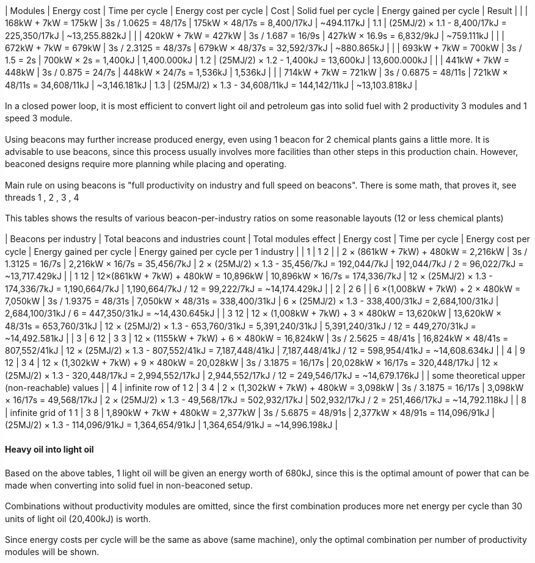 | Modules | Energy cost | Time per cycle | Energy cost per cycle | Cost | Solid fuel per cycle | Energy gained per cycle | Result |
|  | 168kW + 7kW = 175kW | 3s / 1.0625 = 48/17s | 175kW × 48/17s = 8,400/17kJ | ~494.117kJ | 1.1 | (25MJ/2) × 1.1 - 8,400/17kJ = 225,350/17kJ | ~13,255.882kJ |
|  | 420kW + 7kW = 427kW | 3s / 1.687 = 16/9s | 427kW × 16.9s = 6,832/9kJ | ~759.111kJ |
|  | 672kW + 7kW = 679kW | 3s / 2.3125 = 48/37s | 679kW × 48/37s = 32,592/37kJ | ~880.865kJ |
|  | 693kW + 7kW = 700kW | 3s / 1.5 = 2s | 700kW × 2s = 1,400kJ | 1,400.000kJ | 1.2 | (25MJ/2) × 1.2 - 1,400kJ = 13,600kJ | 13,600.000kJ |
|  | 441kW + 7kW = 448kW | 3s / 0.875 = 24/7s | 448kW × 24/7s = 1,536kJ | 1,536kJ |
|  | 714kW + 7kW = 721kW | 3s / 0.6875 = 48/11s | 721kW × 48/11s = 34,608/11kJ | ~3,146.181kJ | 1.3 | (25MJ/2) × 1.3 - 34,608/11kJ = 144,142/11kJ | ~13,103.818kJ |

In a closed power loop, it is most efficient to convert light oil and petroleum gas into solid fuel with 2 productivity 3 modules and 1 speed 3 module.

Using beacons may further increase produced energy, even using 1 beacon for 2 chemical plants gains a little more. It is advisable to use beacons, since this process usually involves more facilities than other steps in this production chain. However, beaconed designs require more planning while placing and operating.

Main rule on using beacons is "full productivity on industry and full speed on beacons". There is some math, that proves it, see threads 1 , 2 , 3 , 4

This tables shows the results of various beacon-per-industry ratios on some reasonable layouts (12 or less chemical plants)

| Beacons per industry | Total beacons and industries count | Total modules effect | Energy cost | Time per cycle | Energy cost per cycle | Energy gained per cycle | Energy gained per cycle per 1 industry |
| 1 | 1 2 |  | 2 × (861kW + 7kW) + 480kW = 2,216kW | 3s / 1.3125 = 16/7s | 2,216kW × 16/7s = 35,456/7kJ | 2 × (25MJ/2) × 1.3 - 35,456/7kJ = 192,044/7kJ | 192,044/7kJ / 2 = 96,022/7kJ = ~13,717.429kJ |
| 1 12 | 12×(861kW + 7kW) + 480kW = 10,896kW | 10,896kW × 16/7s = 174,336/7kJ | 12 × (25MJ/2) × 1.3 - 174,336/7kJ = 1,190,664/7kJ | 1,190,664/7kJ / 12 = 99,222/7kJ = ~14,174.429kJ |
| 2 | 2 6 |  | 6 ×(1,008kW + 7kW) + 2 × 480kW = 7,050kW | 3s / 1.9375 = 48/31s | 7,050kW × 48/31s = 338,400/31kJ | 6 × (25MJ/2) × 1.3 - 338,400/31kJ = 2,684,100/31kJ | 2,684,100/31kJ / 6 = 447,350/31kJ = ~14,430.645kJ |
| 3 12 | 12 × (1,008kW + 7kW) + 3 × 480kW = 13,620kW | 13,620kW × 48/31s = 653,760/31kJ | 12 × (25MJ/2) × 1.3 - 653,760/31kJ = 5,391,240/31kJ | 5,391,240/31kJ / 12 = 449,270/31kJ = ~14,492.581kJ |
| 3 | 6 12 | 3 3 | 12 × (1155kW + 7kW) + 6 × 480kW = 16,824kW | 3s / 2.5625 = 48/41s | 16,824kW × 48/41s = 807,552/41kJ | 12 × (25MJ/2) × 1.3 - 807,552/41kJ = 7,187,448/41kJ | 7,187,448/41kJ / 12 = 598,954/41kJ = ~14,608.634kJ |
| 4 | 9 12 | 3 4 | 12 × (1,302kW + 7kW) + 9 × 480kW = 20,028kW | 3s / 3.1875 = 16/17s | 20,028kW × 16/17s = 320,448/17kJ | 12 × (25MJ/2) × 1.3 - 320,448/17kJ = 2,994,552/17kJ | 2,944,552/17kJ / 12 = 249,546/17kJ = ~14,679.176kJ |
| some theoretical upper (non-reachable) values |
| 4 | infinite row of 1 2 | 3 4 | 2 × (1,302kW + 7kW) + 480kW = 3,098kW | 3s / 3.1875 = 16/17s | 3,098kW × 16/17s = 49,568/17kJ | 2 × (25MJ/2) × 1.3 - 49,568/17kJ = 502,932/17kJ | 502,932/17kJ / 2 = 251,466/17kJ = ~14,792.118kJ |
| 8 | infinite grid of 1 1 | 3 8 | 1,890kW + 7kW + 480kW = 2,377kW | 3s / 5.6875 = 48/91s | 2,377kW × 48/91s = 114,096/91kJ | (25MJ/2) × 1.3 - 114,096/91kJ = 1,364,654/91kJ | 1,364,654/91kJ = ~14,996.198kJ |

#### Heavy oil into light oil

Based on the above tables, 1 light oil will be given an energy worth of 680kJ, since this is the optimal amount of power that can be made when converting into solid fuel in non-beaconed setup.

Combinations without productivity modules are omitted, since the first combination produces more net energy per cycle than 30 units of light oil (20,400kJ) is worth.

Since energy costs per cycle will be the same as above (same machine), only the optimal combination per number of productivity modules will be shown.
